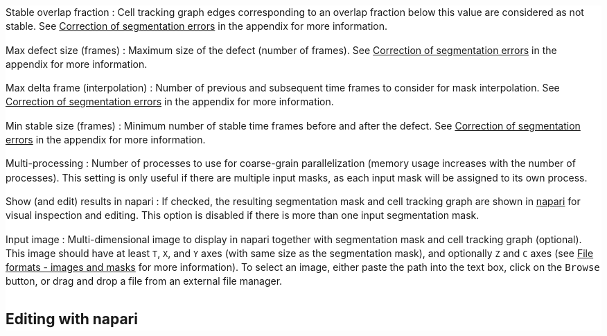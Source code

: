 Stable overlap fraction
: Cell tracking graph edges corresponding to an overlap fraction below this value are considered as not stable. See [Correction of segmentation errors](#correction-of-segmentation-errors) in the appendix for more information.

Max defect size (frames)
: Maximum size of the defect (number of frames). See [Correction of segmentation errors](#correction-of-segmentation-errors) in the appendix for more information.

Max delta frame (interpolation)
: Number of previous and subsequent time frames to consider for mask interpolation. See [Correction of segmentation errors](#correction-of-segmentation-errors) in the appendix for more information.

Min stable size (frames)
: Minimum number of stable time frames before and after the defect. See [Correction of segmentation errors](#correction-of-segmentation-errors) in the appendix for more information.

Multi-processing
: Number of processes to use for coarse-grain parallelization (memory
usage increases with the number of processes). This setting is only
useful if there are multiple input masks, as each input mask will be
assigned to its own process.

Show (and edit) results in napari
: If checked, the resulting segmentation mask and cell tracking graph are shown in [napari](https://napari.org) for visual inspection and editing. This option is disabled if there is more than one input segmentation mask.

Input image
: Multi-dimensional image to display in napari together with segmentation mask and cell tracking graph (optional). This image should have at least `T`, `X`, and `Y` axes (with same size as the segmentation mask), and optionally `Z` and `C` axes (see [File formats - images and masks](../general/files.md#images-and-masks) for more information). To select an image, either paste the path into the text box, click on the <kbd>Browse</kbd> button, or drag and drop a file from an external file manager.



## Editing with napari

<figure>